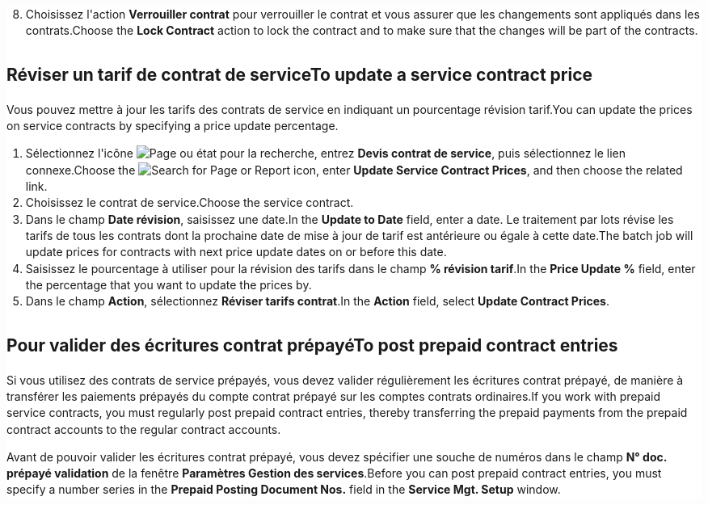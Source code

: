 8. <span data-ttu-id="5faa2-257">Choisissez l'action **Verrouiller contrat** pour verrouiller le contrat et vous assurer que les changements sont appliqués dans les contrats.</span><span class="sxs-lookup"><span data-stu-id="5faa2-257">Choose the **Lock Contract** action to lock the contract and to make sure that the changes will be part of the contracts.</span></span>  

## <a name="to-update-a-service-contract-price"></a><span data-ttu-id="5faa2-258">Réviser un tarif de contrat de service</span><span class="sxs-lookup"><span data-stu-id="5faa2-258">To update a service contract price</span></span>  
<span data-ttu-id="5faa2-259">Vous pouvez mettre à jour les tarifs des contrats de service en indiquant un pourcentage révision tarif.</span><span class="sxs-lookup"><span data-stu-id="5faa2-259">You can update the prices on service contracts by specifying a price update percentage.</span></span>  

1. <span data-ttu-id="5faa2-260">Sélectionnez l'icône ![Page ou état pour la recherche](media/ui-search/search_small.png "Page ou état pour la recherche"), entrez **Devis contrat de service**, puis sélectionnez le lien connexe.</span><span class="sxs-lookup"><span data-stu-id="5faa2-260">Choose the ![Search for Page or Report](media/ui-search/search_small.png "Search for Page or Report icon") icon, enter **Update Service Contract Prices**, and then choose the related link.</span></span> 
2. <span data-ttu-id="5faa2-261">Choisissez le contrat de service.</span><span class="sxs-lookup"><span data-stu-id="5faa2-261">Choose the service contract.</span></span>  
3. <span data-ttu-id="5faa2-262">Dans le champ **Date révision**, saisissez une date.</span><span class="sxs-lookup"><span data-stu-id="5faa2-262">In the **Update to Date** field, enter a date.</span></span> <span data-ttu-id="5faa2-263">Le traitement par lots révise les tarifs de tous les contrats dont la prochaine date de mise à jour de tarif est antérieure ou égale à cette date.</span><span class="sxs-lookup"><span data-stu-id="5faa2-263">The batch job will update prices for contracts with next price update dates on or before this date.</span></span>  
4. <span data-ttu-id="5faa2-264">Saisissez le pourcentage à utiliser pour la révision des tarifs dans le champ **% révision tarif**.</span><span class="sxs-lookup"><span data-stu-id="5faa2-264">In the **Price Update %** field, enter the percentage that you want to update the prices by.</span></span>  
5. <span data-ttu-id="5faa2-265">Dans le champ **Action**, sélectionnez **Réviser tarifs contrat**.</span><span class="sxs-lookup"><span data-stu-id="5faa2-265">In the **Action** field, select **Update Contract Prices**.</span></span>  

## <a name="to-post-prepaid-contract-entries"></a><span data-ttu-id="5faa2-266">Pour valider des écritures contrat prépayé</span><span class="sxs-lookup"><span data-stu-id="5faa2-266">To post prepaid contract entries</span></span>  
<span data-ttu-id="5faa2-267">Si vous utilisez des contrats de service prépayés, vous devez valider régulièrement les écritures contrat prépayé, de manière à transférer les paiements prépayés du compte contrat prépayé sur les comptes contrats ordinaires.</span><span class="sxs-lookup"><span data-stu-id="5faa2-267">If you work with prepaid service contracts, you must regularly post prepaid contract entries, thereby transferring the prepaid payments from the prepaid contract accounts to the regular contract accounts.</span></span>  
  
<span data-ttu-id="5faa2-268">Avant de pouvoir valider les écritures contrat prépayé, vous devez spécifier une souche de numéros dans le champ **N° doc. prépayé validation** de la fenêtre **Paramètres Gestion des services**.</span><span class="sxs-lookup"><span data-stu-id="5faa2-268">Before you can post prepaid contract entries, you must specify a number series in the **Prepaid Posting Document Nos.** field in the **Service Mgt. Setup** window.</span></span>  
